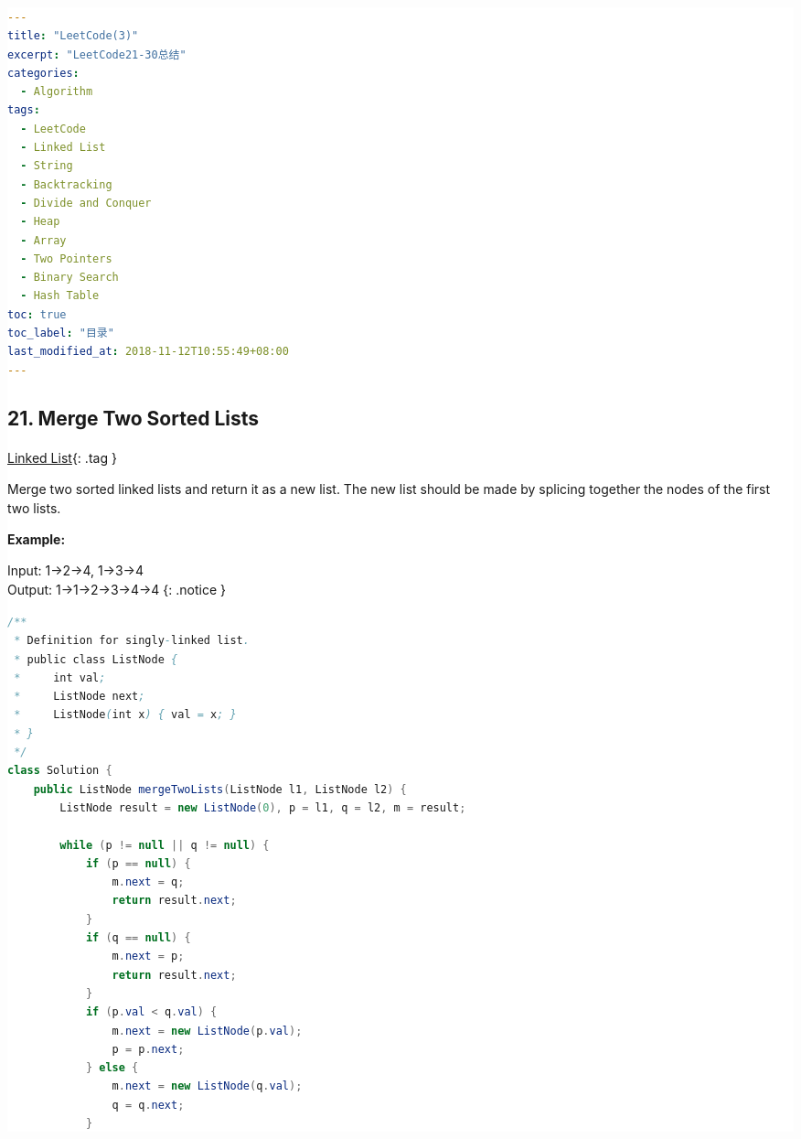```yaml
---
title: "LeetCode(3)"
excerpt: "LeetCode21-30总结"
categories:
  - Algorithm
tags:
  - LeetCode
  - Linked List
  - String
  - Backtracking
  - Divide and Conquer
  - Heap
  - Array
  - Two Pointers
  - Binary Search
  - Hash Table
toc: true
toc_label: "目录"
last_modified_at: 2018-11-12T10:55:49+08:00
---
```


## 21. Merge Two Sorted Lists

[Linked List](/tags/#linked-list){: .tag }

Merge two sorted linked lists and return it as a new list. The new list should be made by splicing together the nodes of the first two lists.

**Example:**

Input: 1->2->4, 1->3->4  
Output: 1->1->2->3->4->4
{: .notice }

```java
/**
 * Definition for singly-linked list.
 * public class ListNode {
 *     int val;
 *     ListNode next;
 *     ListNode(int x) { val = x; }
 * }
 */
class Solution {
    public ListNode mergeTwoLists(ListNode l1, ListNode l2) {
        ListNode result = new ListNode(0), p = l1, q = l2, m = result;

        while (p != null || q != null) {
            if (p == null) {
                m.next = q;
                return result.next;
            }
            if (q == null) {
                m.next = p;
                return result.next;
            }
            if (p.val < q.val) {
                m.next = new ListNode(p.val);
                p = p.next;
            } else {
                m.next = new ListNode(q.val);
                q = q.next;
            }
```